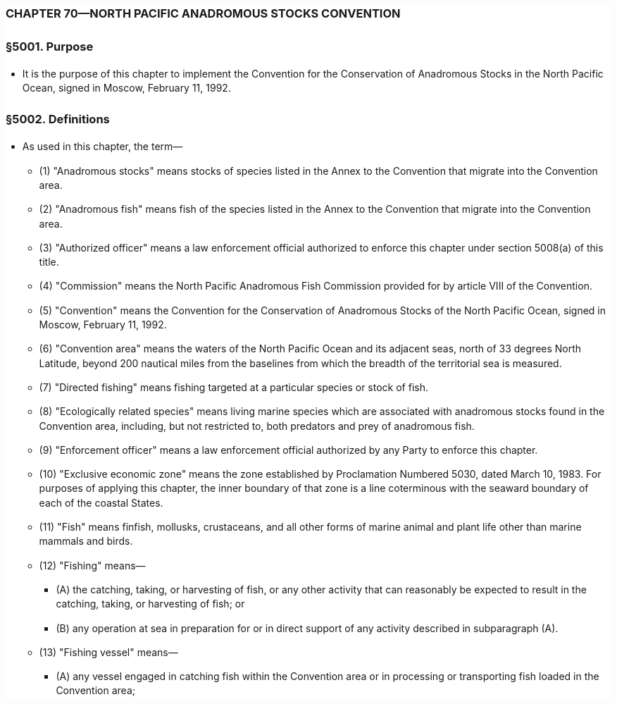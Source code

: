 ### **CHAPTER 70—NORTH PACIFIC ANADROMOUS STOCKS CONVENTION**

### §5001. Purpose
* It is the purpose of this chapter to implement the Convention for the Conservation of Anadromous Stocks in the North Pacific Ocean, signed in Moscow, February 11, 1992.

### §5002. Definitions
* As used in this chapter, the term—

  * (1) "Anadromous stocks" means stocks of species listed in the Annex to the Convention that migrate into the Convention area.

  * (2) "Anadromous fish" means fish of the species listed in the Annex to the Convention that migrate into the Convention area.

  * (3) "Authorized officer" means a law enforcement official authorized to enforce this chapter under section 5008(a) of this title.

  * (4) "Commission" means the North Pacific Anadromous Fish Commission provided for by article VIII of the Convention.

  * (5) "Convention" means the Convention for the Conservation of Anadromous Stocks of the North Pacific Ocean, signed in Moscow, February 11, 1992.

  * (6) "Convention area" means the waters of the North Pacific Ocean and its adjacent seas, north of 33 degrees North Latitude, beyond 200 nautical miles from the baselines from which the breadth of the territorial sea is measured.

  * (7) "Directed fishing" means fishing targeted at a particular species or stock of fish.

  * (8) "Ecologically related species" means living marine species which are associated with anadromous stocks found in the Convention area, including, but not restricted to, both predators and prey of anadromous fish.

  * (9) "Enforcement officer" means a law enforcement official authorized by any Party to enforce this chapter.

  * (10) "Exclusive economic zone" means the zone established by Proclamation Numbered 5030, dated March 10, 1983. For purposes of applying this chapter, the inner boundary of that zone is a line coterminous with the seaward boundary of each of the coastal States.

  * (11) "Fish" means finfish, mollusks, crustaceans, and all other forms of marine animal and plant life other than marine mammals and birds.

  * (12) "Fishing" means—

    * (A) the catching, taking, or harvesting of fish, or any other activity that can reasonably be expected to result in the catching, taking, or harvesting of fish; or

    * (B) any operation at sea in preparation for or in direct support of any activity described in subparagraph (A).


  * (13) "Fishing vessel" means—

    * (A) any vessel engaged in catching fish within the Convention area or in processing or transporting fish loaded in the Convention area;
